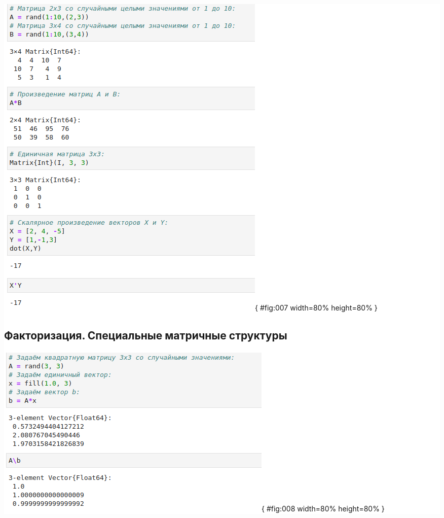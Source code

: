 ![Примеры матричного умножения, единичной матрицы и скалярного произведения](image/7.png){ #fig:007 width=80% height=80% }

## Факторизация. Специальные матричные структуры

![Решение систем линейный алгебраических уравнений Ax = b](image/8.png){ #fig:008 width=80% height=80% }
